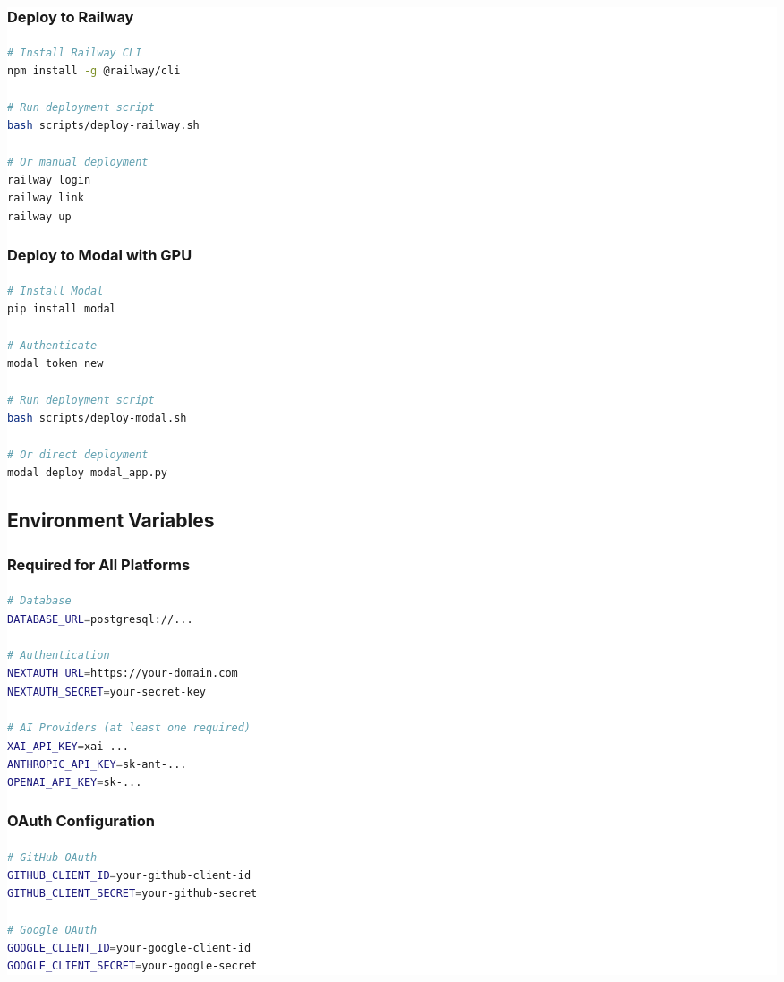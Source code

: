 ### Deploy to Railway
```bash
# Install Railway CLI
npm install -g @railway/cli

# Run deployment script
bash scripts/deploy-railway.sh

# Or manual deployment
railway login
railway link
railway up
```

### Deploy to Modal with GPU
```bash
# Install Modal
pip install modal

# Authenticate
modal token new

# Run deployment script
bash scripts/deploy-modal.sh

# Or direct deployment
modal deploy modal_app.py
```

## Environment Variables

### Required for All Platforms
```bash
# Database
DATABASE_URL=postgresql://...

# Authentication
NEXTAUTH_URL=https://your-domain.com
NEXTAUTH_SECRET=your-secret-key

# AI Providers (at least one required)
XAI_API_KEY=xai-...
ANTHROPIC_API_KEY=sk-ant-...
OPENAI_API_KEY=sk-...
```

### OAuth Configuration
```bash
# GitHub OAuth
GITHUB_CLIENT_ID=your-github-client-id
GITHUB_CLIENT_SECRET=your-github-secret

# Google OAuth
GOOGLE_CLIENT_ID=your-google-client-id
GOOGLE_CLIENT_SECRET=your-google-secret
```
